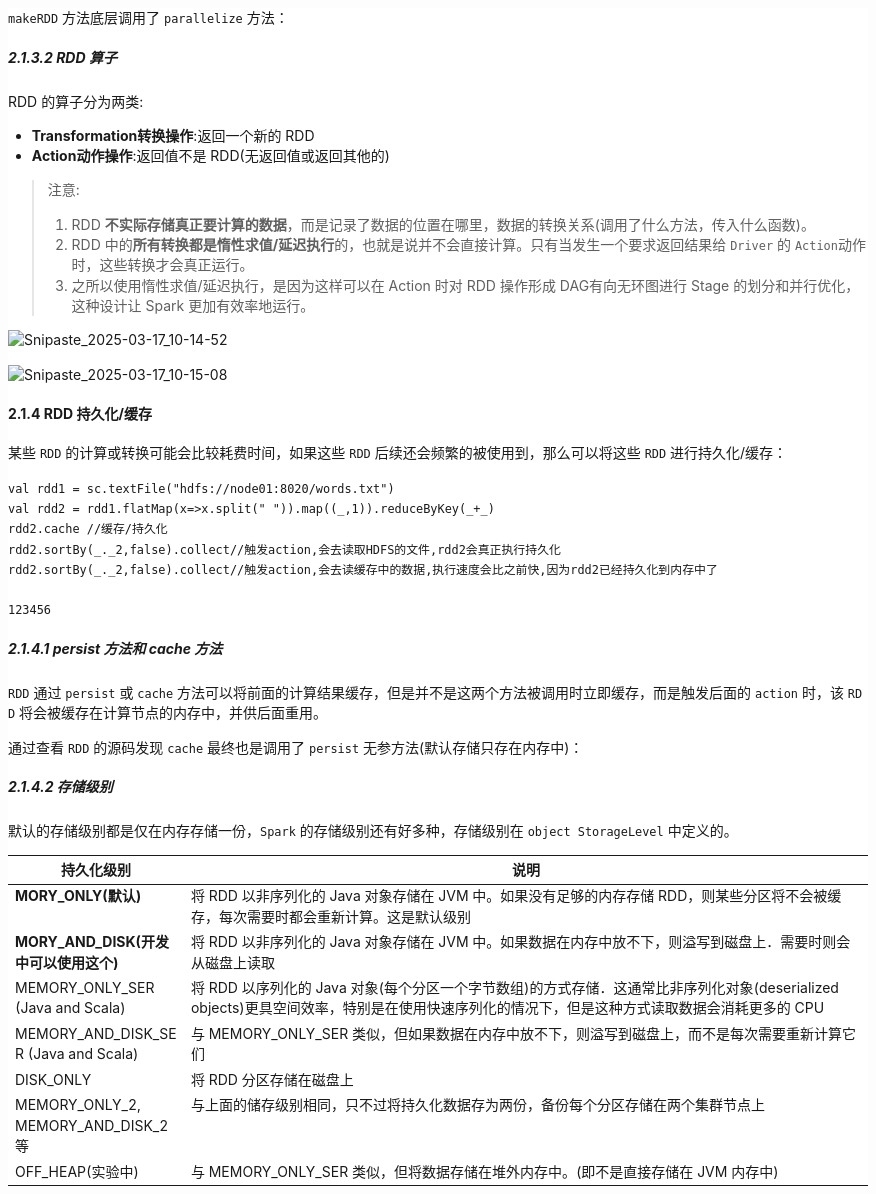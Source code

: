 `makeRDD` 方法底层调用了 `parallelize` 方法：

##### 2.1.3.2 RDD 算子

RDD 的算子分为两类:

- **Transformation转换操作**:返回一个新的 RDD
- **Action动作操作**:返回值不是 RDD(无返回值或返回其他的)

> 注意:
>
> 1. RDD **不实际存储真正要计算的数据**，而是记录了数据的位置在哪里，数据的转换关系(调用了什么方法，传入什么函数)。
> 2. RDD 中的**所有转换都是惰性求值/延迟执行**的，也就是说并不会直接计算。只有当发生一个要求返回结果给 `Driver` 的 `Action`动作时，这些转换才会真正运行。
> 3. 之所以使用惰性求值/延迟执行，是因为这样可以在 Action 时对 RDD 操作形成 DAG有向无环图进行 Stage 的划分和并行优化，这种设计让 Spark 更加有效率地运行。

![Snipaste_2025-03-17_10-14-52](D:/learn/笔记/人工智能/人工智能笔记/image/Snipaste_2025-03-17_10-14-52.png)

![Snipaste_2025-03-17_10-15-08](D:/learn/笔记/人工智能/人工智能笔记/image/Snipaste_2025-03-17_10-15-08.png)

#### 2.1.4 RDD 持久化/缓存

某些 `RDD` 的计算或转换可能会比较耗费时间，如果这些 `RDD` 后续还会频繁的被使用到，那么可以将这些 `RDD` 进行持久化/缓存：

```
val rdd1 = sc.textFile("hdfs://node01:8020/words.txt")
val rdd2 = rdd1.flatMap(x=>x.split(" ")).map((_,1)).reduceByKey(_+_)
rdd2.cache //缓存/持久化
rdd2.sortBy(_._2,false).collect//触发action,会去读取HDFS的文件,rdd2会真正执行持久化
rdd2.sortBy(_._2,false).collect//触发action,会去读缓存中的数据,执行速度会比之前快,因为rdd2已经持久化到内存中了

123456
```

##### 2.1.4.1 persist 方法和 cache 方法

`RDD` 通过 `persist` 或 `cache` 方法可以将前面的计算结果缓存，但是并不是这两个方法被调用时立即缓存，而是触发后面的 `action` 时，该 `RDD` 将会被缓存在计算节点的内存中，并供后面重用。

通过查看 `RDD` 的源码发现 `cache` 最终也是调用了 `persist` 无参方法(默认存储只存在内存中)：

##### 2.1.4.2 存储级别

默认的存储级别都是仅在内存存储一份，`Spark` 的存储级别还有好多种，存储级别在 `object StorageLevel` 中定义的。

| 持久化级别                            | 说明                                                         |
| ------------------------------------- | ------------------------------------------------------------ |
| **MORY_ONLY(默认)**                   | 将 RDD 以非序列化的 Java 对象存储在 JVM 中。如果没有足够的内存存储 RDD，则某些分区将不会被缓存，每次需要时都会重新计算。这是默认级别 |
| **MORY_AND_DISK(开发中可以使用这个)** | 将 RDD 以非序列化的 Java 对象存储在 JVM 中。如果数据在内存中放不下，则溢写到磁盘上．需要时则会从磁盘上读取 |
| MEMORY_ONLY_SER (Java and Scala)      | 将 RDD 以序列化的 Java 对象(每个分区一个字节数组)的方式存储．这通常比非序列化对象(deserialized objects)更具空间效率，特别是在使用快速序列化的情况下，但是这种方式读取数据会消耗更多的 CPU |
| MEMORY_AND_DISK_SER (Java and Scala)  | 与 MEMORY_ONLY_SER 类似，但如果数据在内存中放不下，则溢写到磁盘上，而不是每次需要重新计算它们 |
| DISK_ONLY                             | 将 RDD 分区存储在磁盘上                                      |
| MEMORY_ONLY_2, MEMORY_AND_DISK_2 等   | 与上面的储存级别相同，只不过将持久化数据存为两份，备份每个分区存储在两个集群节点上 |
| OFF_HEAP(实验中)                      | 与 MEMORY_ONLY_SER 类似，但将数据存储在堆外内存中。(即不是直接存储在 JVM 内存中) |
